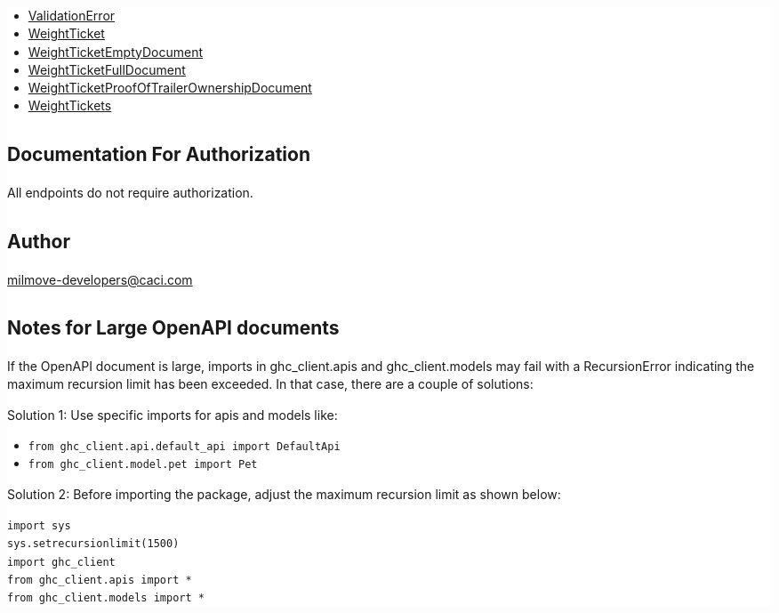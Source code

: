  - [ValidationError](docs/ValidationError.md)
 - [WeightTicket](docs/WeightTicket.md)
 - [WeightTicketEmptyDocument](docs/WeightTicketEmptyDocument.md)
 - [WeightTicketFullDocument](docs/WeightTicketFullDocument.md)
 - [WeightTicketProofOfTrailerOwnershipDocument](docs/WeightTicketProofOfTrailerOwnershipDocument.md)
 - [WeightTickets](docs/WeightTickets.md)


## Documentation For Authorization

 All endpoints do not require authorization.

## Author

milmove-developers@caci.com


## Notes for Large OpenAPI documents
If the OpenAPI document is large, imports in ghc_client.apis and ghc_client.models may fail with a
RecursionError indicating the maximum recursion limit has been exceeded. In that case, there are a couple of solutions:

Solution 1:
Use specific imports for apis and models like:
- `from ghc_client.api.default_api import DefaultApi`
- `from ghc_client.model.pet import Pet`

Solution 2:
Before importing the package, adjust the maximum recursion limit as shown below:
```
import sys
sys.setrecursionlimit(1500)
import ghc_client
from ghc_client.apis import *
from ghc_client.models import *
```


